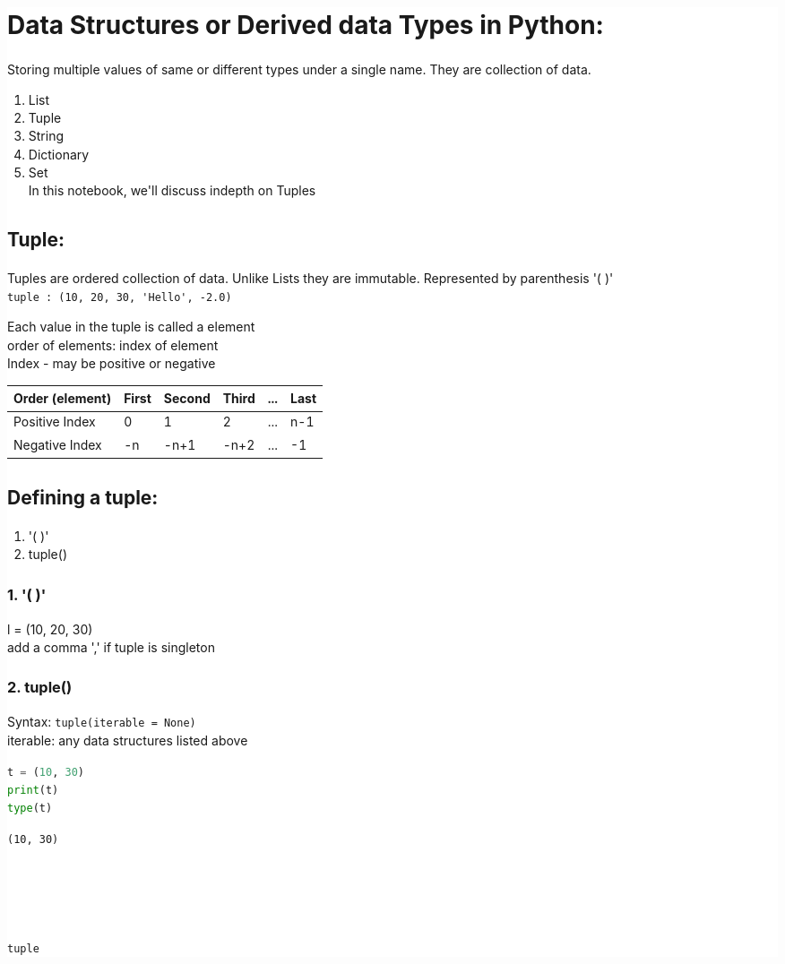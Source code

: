 # Data Structures or Derived data Types in Python:

Storing multiple values of same or different types under a single name.
They are collection of data.

1. List
2. Tuple
3. String
4. Dictionary
5. Set  
In this notebook, we'll discuss indepth on Tuples

## Tuple:
Tuples are ordered collection of data. Unlike Lists they are immutable.
Represented by parenthesis '( )'  
`tuple : (10, 20, 30, 'Hello', -2.0)`

Each value in the tuple is called a element  
order of elements: index of element  
Index - may be positive or negative  

|Order (element) | First | Second | Third |...|Last|  
|---|---|---|---|---|---|  
|Positive Index| 0| 1| 2| ...| n-1|  
|Negative Index| -n| -n+1| -n+2| ...| -1|  

## Defining a tuple:

1. '( )'
2. tuple()

### 1. '( )'
l = (10, 20, 30)  
add a comma ',' if tuple is singleton
### 2. tuple()
Syntax: `tuple(iterable = None)`  
iterable: any data structures listed above  


```python
t = (10, 30)
print(t)
type(t)
```

    (10, 30)
    




    tuple
